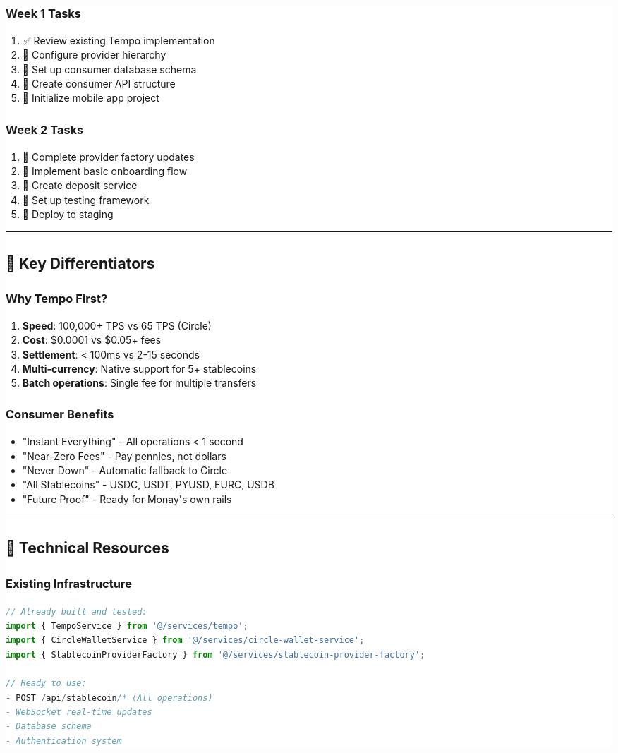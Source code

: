 ### Week 1 Tasks
1. ✅ Review existing Tempo implementation
2. 🔧 Configure provider hierarchy
3. 🔧 Set up consumer database schema
4. 🔧 Create consumer API structure
5. 🔧 Initialize mobile app project

### Week 2 Tasks
1. 🔧 Complete provider factory updates
2. 🔧 Implement basic onboarding flow
3. 🔧 Create deposit service
4. 🔧 Set up testing framework
5. 🔧 Deploy to staging

---

## 📝 Key Differentiators

### Why Tempo First?
1. **Speed**: 100,000+ TPS vs 65 TPS (Circle)
2. **Cost**: $0.0001 vs $0.05+ fees
3. **Settlement**: < 100ms vs 2-15 seconds
4. **Multi-currency**: Native support for 5+ stablecoins
5. **Batch operations**: Single fee for multiple transfers

### Consumer Benefits
- "Instant Everything" - All operations < 1 second
- "Near-Zero Fees" - Pay pennies, not dollars
- "Never Down" - Automatic fallback to Circle
- "All Stablecoins" - USDC, USDT, PYUSD, EURC, USDB
- "Future Proof" - Ready for Monay's own rails

---

## 🔧 Technical Resources

### Existing Infrastructure
```javascript
// Already built and tested:
import { TempoService } from '@/services/tempo';
import { CircleWalletService } from '@/services/circle-wallet-service';
import { StablecoinProviderFactory } from '@/services/stablecoin-provider-factory';

// Ready to use:
- POST /api/stablecoin/* (All operations)
- WebSocket real-time updates
- Database schema
- Authentication system
```
